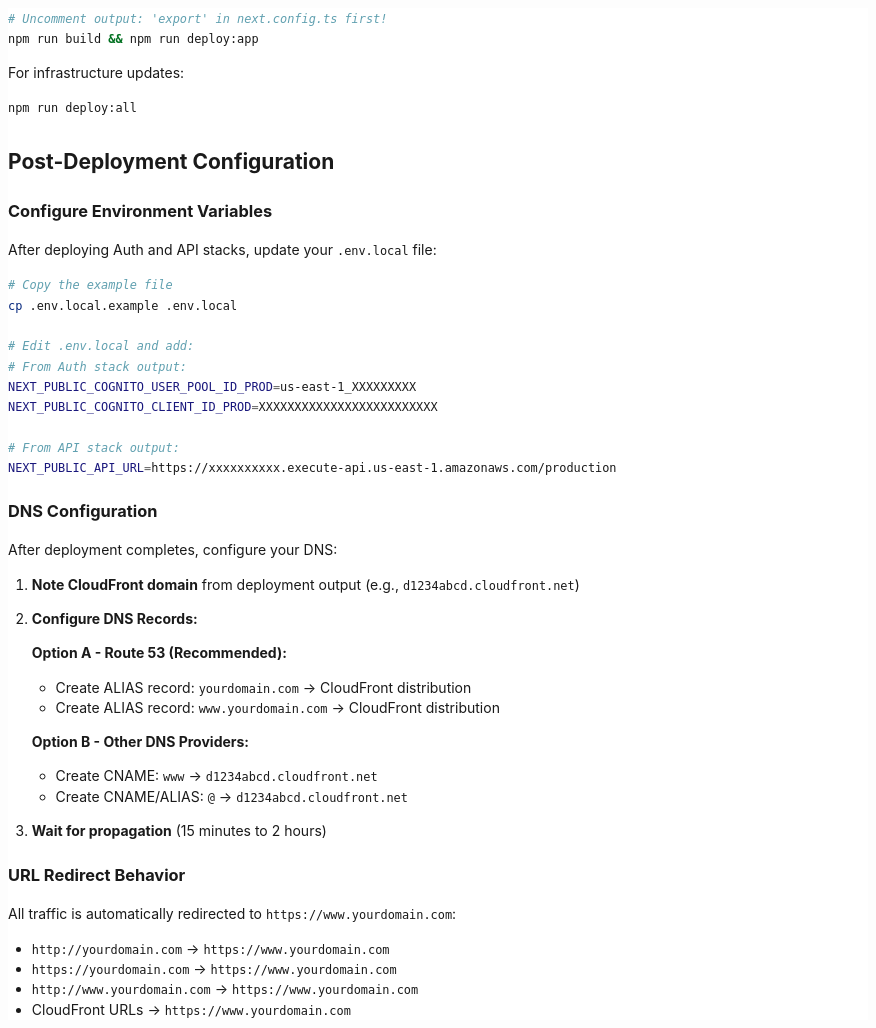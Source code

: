 ```bash
# Uncomment output: 'export' in next.config.ts first!
npm run build && npm run deploy:app
```

For infrastructure updates:

```bash
npm run deploy:all
```

## Post-Deployment Configuration

### Configure Environment Variables

After deploying Auth and API stacks, update your `.env.local` file:

```bash
# Copy the example file
cp .env.local.example .env.local

# Edit .env.local and add:
# From Auth stack output:
NEXT_PUBLIC_COGNITO_USER_POOL_ID_PROD=us-east-1_XXXXXXXXX
NEXT_PUBLIC_COGNITO_CLIENT_ID_PROD=XXXXXXXXXXXXXXXXXXXXXXXXX

# From API stack output:
NEXT_PUBLIC_API_URL=https://xxxxxxxxxx.execute-api.us-east-1.amazonaws.com/production
```

### DNS Configuration

After deployment completes, configure your DNS:

1. **Note CloudFront domain** from deployment output (e.g., `d1234abcd.cloudfront.net`)

2. **Configure DNS Records:**

   **Option A - Route 53 (Recommended):**

   - Create ALIAS record: `yourdomain.com` → CloudFront distribution
   - Create ALIAS record: `www.yourdomain.com` → CloudFront distribution

   **Option B - Other DNS Providers:**

   - Create CNAME: `www` → `d1234abcd.cloudfront.net`
   - Create CNAME/ALIAS: `@` → `d1234abcd.cloudfront.net`

3. **Wait for propagation** (15 minutes to 2 hours)

### URL Redirect Behavior

All traffic is automatically redirected to `https://www.yourdomain.com`:

- `http://yourdomain.com` → `https://www.yourdomain.com`
- `https://yourdomain.com` → `https://www.yourdomain.com`
- `http://www.yourdomain.com` → `https://www.yourdomain.com`
- CloudFront URLs → `https://www.yourdomain.com`

